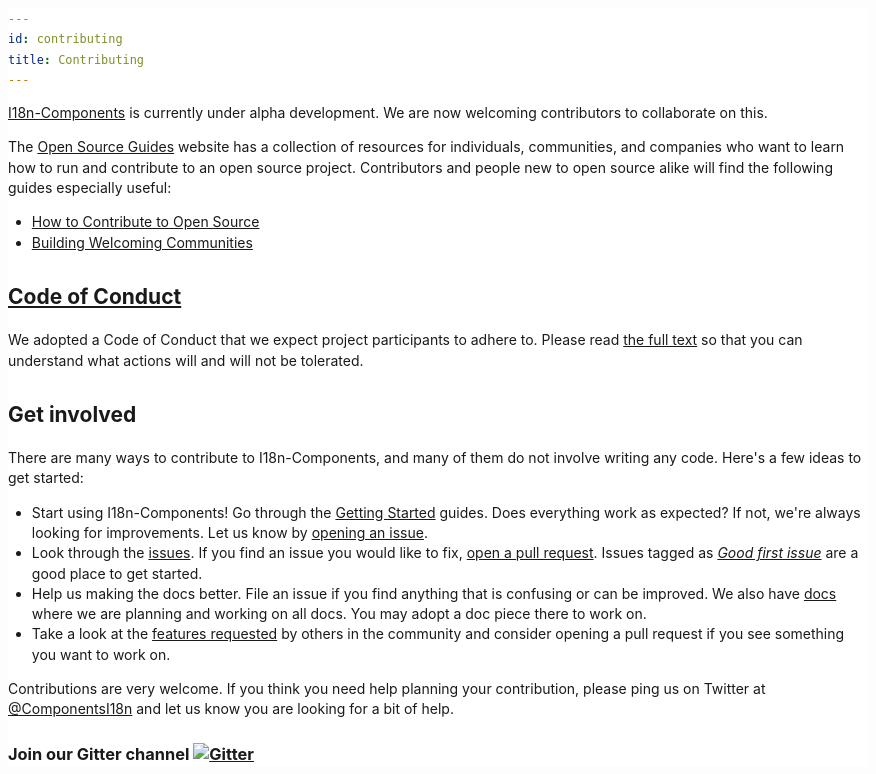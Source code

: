 ```yaml
---
id: contributing
title: Contributing
---
```


[I18n-Components](/) is currently under alpha development. We are now welcoming contributors to collaborate on this.

The [Open Source Guides](https://opensource.guide/) website has a collection of resources for individuals, communities, and companies who want to learn how to run and contribute to an open source project. Contributors and people new to open source alike will find the following guides especially useful:

- [How to Contribute to Open Source](https://opensource.guide/how-to-contribute/)
- [Building Welcoming Communities](https://opensource.guide/building-community/)

## [Code of Conduct](https://github.com/i18n-components/i18n-components/blob/main/CODE_OF_CONDUCT.md)

We adopted a Code of Conduct that we expect project participants to adhere to. Please read [the full text](https://github.com/i18n-components/i18n-components/blob/main/CODE_OF_CONDUCT.md) so that you can understand what actions will and will not be tolerated.

## Get involved

There are many ways to contribute to I18n-Components, and many of them do not involve writing any code. Here's a few ideas to get started:

- Start using I18n-Components! Go through the [Getting Started](/) guides. Does everything work as expected? If not, we're always looking for improvements. Let us know by [opening an issue](#reporting-new-issues).
- Look through the [issues](https://github.com/i18n-components/i18n-components/issues). If you find an issue you would like to fix, [open a pull request](#your-first-pull-request). Issues tagged as [_Good first issue_](https://github.com/i18n-components/i18n-components/labels/Good%20first%20issue) are a good place to get started.
- Help us making the docs better. File an issue if you find anything that is confusing or can be improved. We also have [docs](https://github.com/i18n-components/i18n-components/issues/1) where we are planning and working on all docs. You may adopt a doc piece there to work on.
- Take a look at the [features requested](https://github.com/i18n-components/i18n-components/labels/enhancement) by others in the community and consider opening a pull request if you see something you want to work on.

Contributions are very welcome. If you think you need help planning your contribution, please ping us on Twitter at [@ComponentsI18n](https://twitter.com/ComponentsI18n) and let us know you are looking for a bit of help.

### Join our Gitter channel [![Gitter](https://badges.gitter.im/I18n-Component/community.svg)](https://gitter.im/I18n-Component/community?utm_source=badge&utm_medium=badge&utm_campaign=pr-badge)
